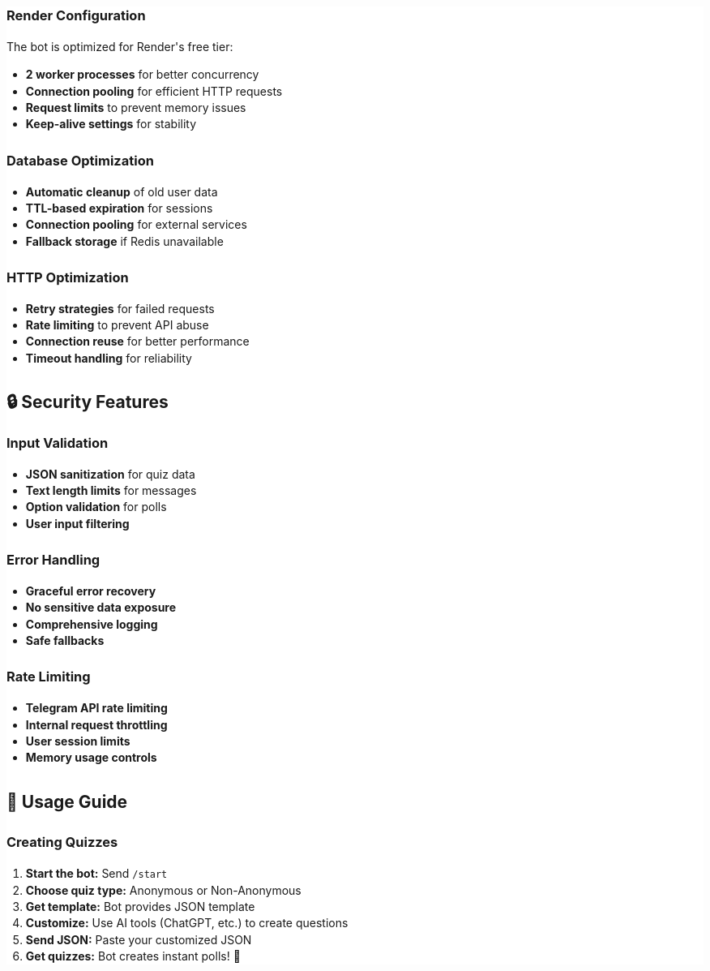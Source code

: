 ### Render Configuration

The bot is optimized for Render's free tier:

- **2 worker processes** for better concurrency
- **Connection pooling** for efficient HTTP requests
- **Request limits** to prevent memory issues
- **Keep-alive settings** for stability

### Database Optimization

- **Automatic cleanup** of old user data
- **TTL-based expiration** for sessions
- **Connection pooling** for external services
- **Fallback storage** if Redis unavailable

### HTTP Optimization

- **Retry strategies** for failed requests
- **Rate limiting** to prevent API abuse
- **Connection reuse** for better performance
- **Timeout handling** for reliability

## 🔒 Security Features

### Input Validation

- **JSON sanitization** for quiz data
- **Text length limits** for messages
- **Option validation** for polls
- **User input filtering**

### Error Handling

- **Graceful error recovery**
- **No sensitive data exposure**
- **Comprehensive logging**
- **Safe fallbacks**

### Rate Limiting

- **Telegram API rate limiting**
- **Internal request throttling**
- **User session limits**
- **Memory usage controls**

## 📱 Usage Guide

### Creating Quizzes

1. **Start the bot:** Send `/start`
2. **Choose quiz type:** Anonymous or Non-Anonymous
3. **Get template:** Bot provides JSON template
4. **Customize:** Use AI tools (ChatGPT, etc.) to create questions
5. **Send JSON:** Paste your customized JSON
6. **Get quizzes:** Bot creates instant polls! 🎯
